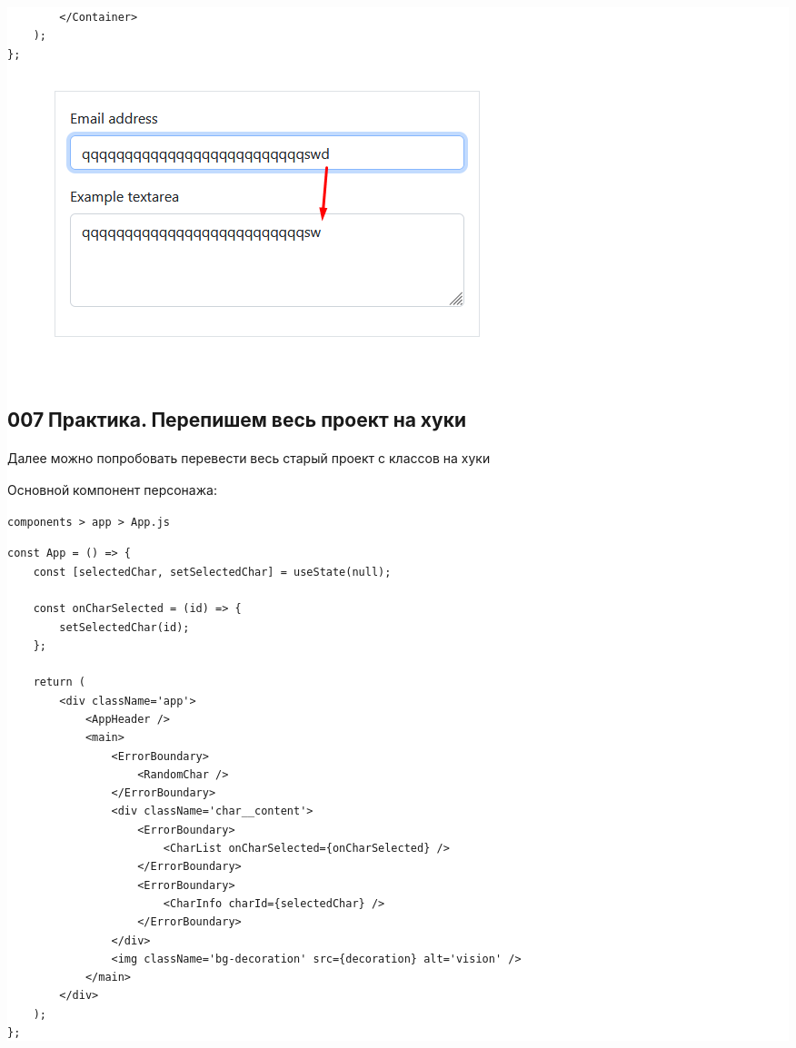 ```JS
		</Container>
	);
};
```
![](_png/12879331913e71d4fd3f6d2d3645959f.png)


## 007 Практика. Перепишем весь проект на хуки


Далее можно попробовать перевести весь старый проект с классов на хуки

Основной компонент персонажа:

`components > app > App.js`
```JS
const App = () => {
	const [selectedChar, setSelectedChar] = useState(null);

	const onCharSelected = (id) => {
		setSelectedChar(id);
	};

	return (
		<div className='app'>
			<AppHeader />
			<main>
				<ErrorBoundary>
					<RandomChar />
				</ErrorBoundary>
				<div className='char__content'>
					<ErrorBoundary>
						<CharList onCharSelected={onCharSelected} />
					</ErrorBoundary>
					<ErrorBoundary>
						<CharInfo charId={selectedChar} />
					</ErrorBoundary>
				</div>
				<img className='bg-decoration' src={decoration} alt='vision' />
			</main>
		</div>
	);
};
```
